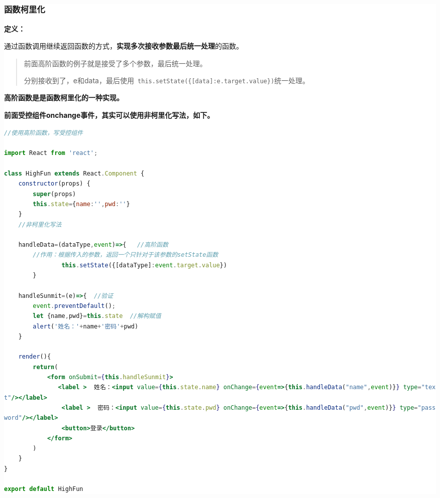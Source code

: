 




### 函数柯里化

**定义：**

通过函数调用继续返回函数的方式，**实现多次接收参数最后统一处理**的函数。

>前面高阶函数的例子就是接受了多个参数，最后统一处理。
>
>分别接收到了，e和data，最后使用` this.setState({[data]:e.target.value})`统一处理。

**高阶函数是是函数柯里化的一种实现。**



**前面受控组件onchange事件，其实可以使用非柯里化写法，如下。**

```jsx
//使用高阶函数，写受控组件

import React from 'react';

class HighFun extends React.Component {
    constructor(props) {
        super(props)
        this.state={name:'',pwd:''}
    } 
    //非柯里化写法
    
    handleData=(dataType,event)=>{   //高阶函数
        //作用：根据传入的参数，返回一个只针对于该参数的setState函数
                this.setState({[dataType]:event.target.value})
        }

    handleSunmit=(e)=>{  //验证
        event.preventDefault();
        let {name,pwd}=this.state  //解构赋值
        alert('姓名：'+name+'密码'+pwd)
    }

    render(){
        return(
            <form onSubmit={this.handleSunmit}>
               <label >  姓名：<input value={this.state.name} onChange={event=>{this.handleData("name",event)}} type="text"/></label>
                <label >  密码：<input value={this.state.pwd} onChange={event=>{this.handleData("pwd",event)}} type="password"/></label>
                <button>登录</button>
            </form>
        )
    }
}

export default HighFun
```
